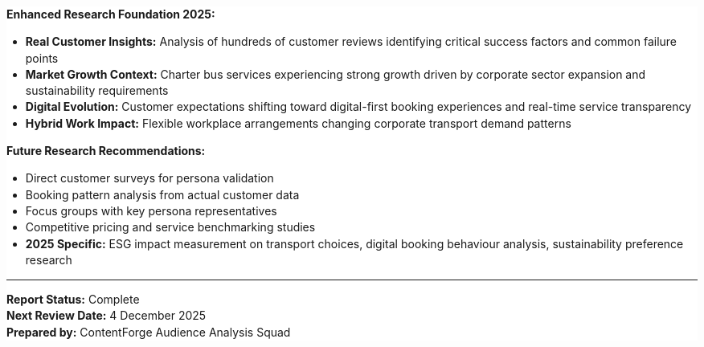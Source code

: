 **Enhanced Research Foundation 2025:**
- **Real Customer Insights:** Analysis of hundreds of customer reviews identifying critical success factors and common failure points
- **Market Growth Context:** Charter bus services experiencing strong growth driven by corporate sector expansion and sustainability requirements
- **Digital Evolution:** Customer expectations shifting toward digital-first booking experiences and real-time service transparency
- **Hybrid Work Impact:** Flexible workplace arrangements changing corporate transport demand patterns

**Future Research Recommendations:**
- Direct customer surveys for persona validation
- Booking pattern analysis from actual customer data  
- Focus groups with key persona representatives
- Competitive pricing and service benchmarking studies
- **2025 Specific:** ESG impact measurement on transport choices, digital booking behaviour analysis, sustainability preference research

---

**Report Status:** Complete  
**Next Review Date:** 4 December 2025  
**Prepared by:** ContentForge Audience Analysis Squad